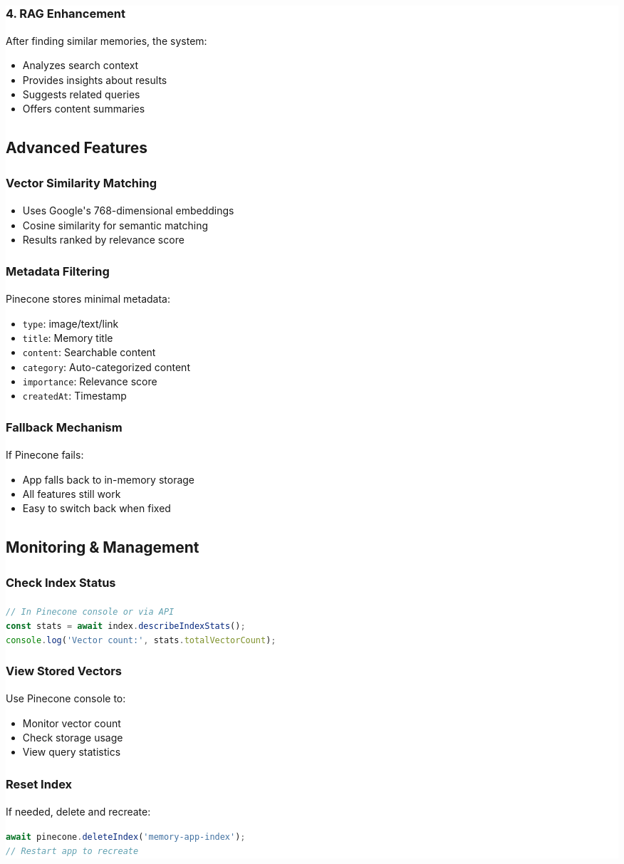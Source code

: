 ### 4. RAG Enhancement
After finding similar memories, the system:
- Analyzes search context
- Provides insights about results
- Suggests related queries
- Offers content summaries

## Advanced Features

### Vector Similarity Matching
- Uses Google's 768-dimensional embeddings
- Cosine similarity for semantic matching
- Results ranked by relevance score

### Metadata Filtering
Pinecone stores minimal metadata:
- `type`: image/text/link
- `title`: Memory title
- `content`: Searchable content
- `category`: Auto-categorized content
- `importance`: Relevance score
- `createdAt`: Timestamp

### Fallback Mechanism
If Pinecone fails:
- App falls back to in-memory storage
- All features still work
- Easy to switch back when fixed

## Monitoring & Management

### Check Index Status
```javascript
// In Pinecone console or via API
const stats = await index.describeIndexStats();
console.log('Vector count:', stats.totalVectorCount);
```

### View Stored Vectors
Use Pinecone console to:
- Monitor vector count
- Check storage usage
- View query statistics

### Reset Index
If needed, delete and recreate:
```javascript
await pinecone.deleteIndex('memory-app-index');
// Restart app to recreate
```
